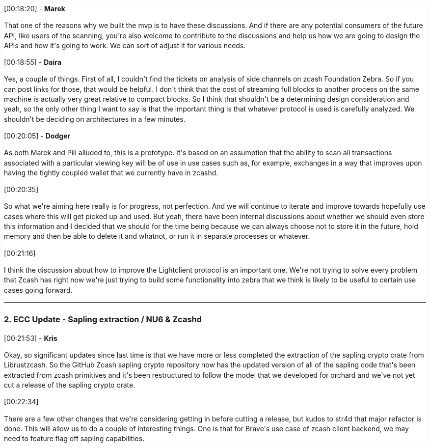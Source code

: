 [00:18:20] - **Marek**

That one of the reasons why we built the mvp is to have these discussions. And if there are any potential consumers of the future API, like users of the scanning, you're also welcome to contribute to the discussions and help us how we are going to design the APIs and how it's going to work. We can sort of adjust it for various needs.

[00:18:55] - **Daira**

Yes, a couple of things. First of all, I couldn't find the tickets on analysis of side channels on zcash Foundation Zebra. So if you can post links for those, that would be helpful. I don't think that the cost of streaming full blocks to another process on the same machine is actually very great relative to compact blocks. So I think that shouldn't be a determining design consideration and yeah, so the only other thing I want to say is that the important thing is that whatever protocol is used is carefully analyzed. We shouldn't be deciding on architectures in a few minutes.

[00:20:05] - **Dodger**

As both Marek and Pili alluded to, this is a prototype. It's based on an assumption that the ability to scan all transactions associated with a particular viewing key will be of use in use cases such as, for example, exchanges in a way that improves upon having the tightly coupled wallet that we currently have in zcashd.

[00:20:35] 

So what we're aiming here really is for progress, not perfection. And we will continue to iterate and improve towards hopefully use cases where this will get picked up and used. But yeah, there have been internal discussions about whether we should even store this information and I decided that we should for the time being because we can always choose not to store it in the future, hold memory and then be able to delete it and whatnot, or run it in separate processes or whatever.

[00:21:16] 

I think the discussion about how to improve the Lightclient protocol is an important one. We're not trying to solve every problem that Zcash has right now we're just trying to build some functionality into zebra that we think is likely to be useful to certain use cases going forward.


___

### 2. ECC Update - Sapling extraction / NU6 & Zcashd


[00:21:53] - **Kris**

Okay, so significant updates since last time is that we have more or less completed the extraction of the sapling crypto crate from Librustzcash. So the GitHub Zcash sapling crypto repository now has the updated version of all of the sapling code that's been extracted from zcash primitives and it's been restructured to follow the model that we developed for orchard and we've not yet cut a release of the sapling crypto crate.

[00:22:34] 

There are a few other changes that we're considering getting in before cutting a release, but kudos to str4d that major refactor is done. This will allow us to do a couple of interesting things. One is that for Brave's use case of zcash client backend, we may need to feature flag off sapling capabilities.
